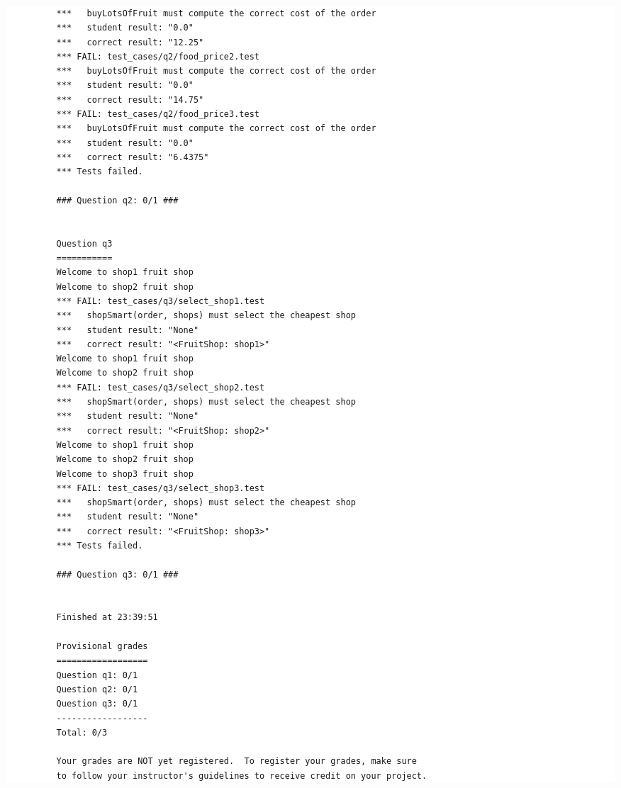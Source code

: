 ```
          *** 	buyLotsOfFruit must compute the correct cost of the order
          *** 	student result: "0.0"
          *** 	correct result: "12.25"
          *** FAIL: test_cases/q2/food_price2.test
          *** 	buyLotsOfFruit must compute the correct cost of the order
          *** 	student result: "0.0"
          *** 	correct result: "14.75"
          *** FAIL: test_cases/q2/food_price3.test
          *** 	buyLotsOfFruit must compute the correct cost of the order
          *** 	student result: "0.0"
          *** 	correct result: "6.4375"
          *** Tests failed.
          
          ### Question q2: 0/1 ###
          
          
          Question q3
          ===========
          Welcome to shop1 fruit shop
          Welcome to shop2 fruit shop
          *** FAIL: test_cases/q3/select_shop1.test
          *** 	shopSmart(order, shops) must select the cheapest shop
          *** 	student result: "None"
          *** 	correct result: "<FruitShop: shop1>"
          Welcome to shop1 fruit shop
          Welcome to shop2 fruit shop
          *** FAIL: test_cases/q3/select_shop2.test
          *** 	shopSmart(order, shops) must select the cheapest shop
          *** 	student result: "None"
          *** 	correct result: "<FruitShop: shop2>"
          Welcome to shop1 fruit shop
          Welcome to shop2 fruit shop
          Welcome to shop3 fruit shop
          *** FAIL: test_cases/q3/select_shop3.test
          *** 	shopSmart(order, shops) must select the cheapest shop
          *** 	student result: "None"
          *** 	correct result: "<FruitShop: shop3>"
          *** Tests failed.
          
          ### Question q3: 0/1 ###
          
          
          Finished at 23:39:51
          
          Provisional grades
          ==================
          Question q1: 0/1
          Question q2: 0/1
          Question q3: 0/1
          ------------------
          Total: 0/3
          
          Your grades are NOT yet registered.  To register your grades, make sure
          to follow your instructor's guidelines to receive credit on your project.
```
